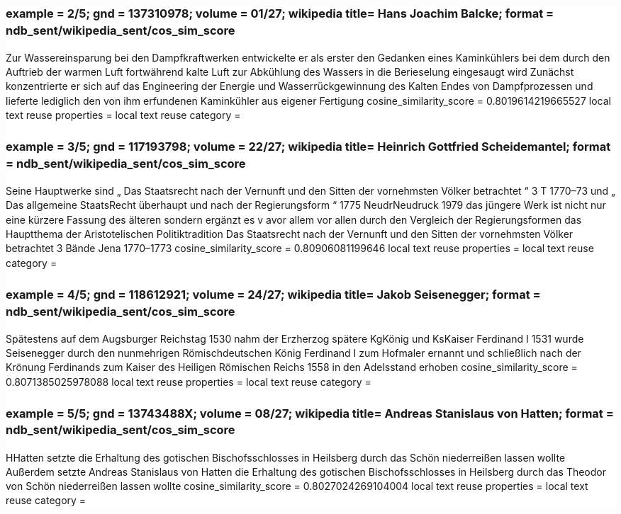 ### example = 2/5; gnd = 137310978; volume = 01/27; wikipedia title= Hans Joachim Balcke; format = ndb_sent/wikipedia_sent/cos_sim_score
Zur Wassereinsparung bei den Dampfkraftwerken entwickelte er als erster den Gedanken eines Kaminkühlers bei dem durch den Auftrieb der warmen Luft fortwährend kalte Luft zur Abkühlung des Wassers in die Berieselung eingesaugt wird
Zunächst konzentrierte er sich auf das Engineering der Energie und Wasserrückgewinnung des Kalten Endes von Dampfprozessen und lieferte lediglich den von ihm erfundenen Kaminkühler aus eigener Fertigung
cosine_similarity_score = 0.8019614219665527
local text reuse properties = 
local text reuse category = 

### example = 3/5; gnd = 117193798; volume = 22/27; wikipedia title= Heinrich Gottfried Scheidemantel; format = ndb_sent/wikipedia_sent/cos_sim_score
Seine Hauptwerke sind „ Das Staatsrecht nach der Vernunft und den Sitten der vornehmsten Völker betrachtet “ 3 T 1770–73 und „ Das allgemeine StaatsRecht überhaupt und nach der Regierungsform “ 1775 NeudrNeudruck 1979 das jüngere Werk ist nicht nur eine kürzere Fassung des älteren sondern ergänzt es v avor allem vor allen durch den Vergleich der Regierungsformen das Hauptthema der Aristotelischen Politiktradition
Das Staatsrecht nach der Vernunft und den Sitten der vornehmsten Völker betrachtet 3 Bände Jena 1770–1773
cosine_similarity_score = 0.80906081199646
local text reuse properties = 
local text reuse category = 

### example = 4/5; gnd = 118612921; volume = 24/27; wikipedia title= Jakob Seisenegger; format = ndb_sent/wikipedia_sent/cos_sim_score
Spätestens auf dem Augsburger Reichstag 1530 nahm der Erzherzog spätere KgKönig und KsKaiser Ferdinand I
1531 wurde Seisenegger durch den nunmehrigen Römischdeutschen König Ferdinand I zum Hofmaler ernannt und schließlich nach der Krönung Ferdinands zum Kaiser des Heiligen Römischen Reichs 1558 in den Adelsstand erhoben
cosine_similarity_score = 0.8071385025978088
local text reuse properties = 
local text reuse category = 

### example = 5/5; gnd = 13743488X; volume = 08/27; wikipedia title= Andreas Stanislaus von Hatten; format = ndb_sent/wikipedia_sent/cos_sim_score
HHatten setzte die Erhaltung des gotischen Bischofsschlosses in Heilsberg durch das Schön niederreißen lassen wollte
Außerdem setzte Andreas Stanislaus von Hatten die Erhaltung des gotischen Bischofsschlosses in Heilsberg durch das Theodor von Schön niederreißen lassen wollte
cosine_similarity_score = 0.8027024269104004
local text reuse properties = 
local text reuse category = 

